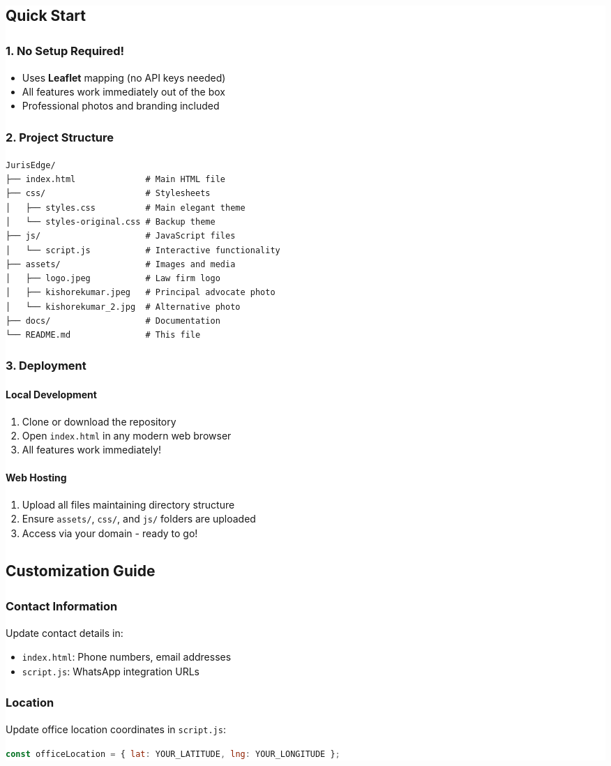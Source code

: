 ## Quick Start

### 1. No Setup Required!
- Uses **Leaflet** mapping (no API keys needed)
- All features work immediately out of the box
- Professional photos and branding included

### 2. Project Structure

```
JurisEdge/
├── index.html              # Main HTML file
├── css/                    # Stylesheets
│   ├── styles.css          # Main elegant theme
│   └── styles-original.css # Backup theme
├── js/                     # JavaScript files
│   └── script.js           # Interactive functionality
├── assets/                 # Images and media
│   ├── logo.jpeg           # Law firm logo
│   ├── kishorekumar.jpeg   # Principal advocate photo
│   └── kishorekumar_2.jpg  # Alternative photo
├── docs/                   # Documentation
└── README.md               # This file
```

### 3. Deployment

#### Local Development
1. Clone or download the repository
2. Open `index.html` in any modern web browser
3. All features work immediately!

#### Web Hosting
1. Upload all files maintaining directory structure
2. Ensure `assets/`, `css/`, and `js/` folders are uploaded
3. Access via your domain - ready to go!

## Customization Guide

### Contact Information
Update contact details in:
- `index.html`: Phone numbers, email addresses
- `script.js`: WhatsApp integration URLs

### Location
Update office location coordinates in `script.js`:
```javascript
const officeLocation = { lat: YOUR_LATITUDE, lng: YOUR_LONGITUDE };
```
